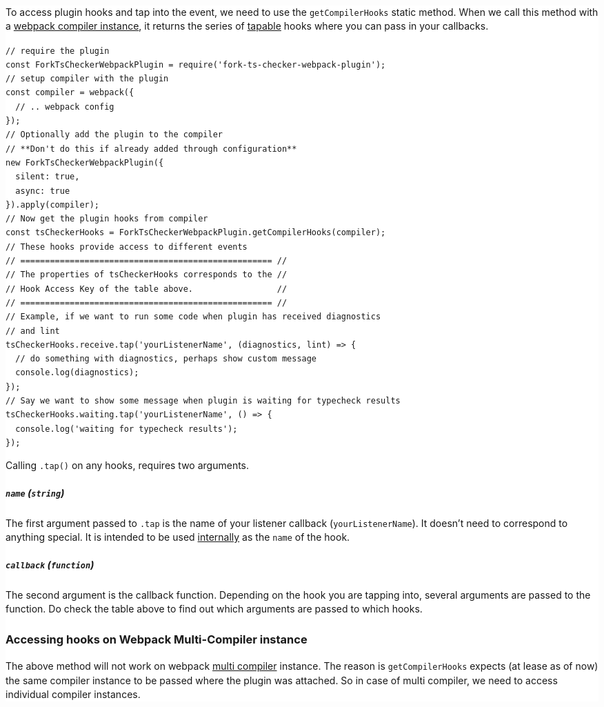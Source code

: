 To access plugin hooks and tap into the event, we need to use the `getCompilerHooks` static method. When we call this method with a [webpack compiler instance](https://webpack.js.org/api/node/), it returns the series of [tapable](https://github.com/webpack/tapable) hooks where you can pass in your callbacks.

    // require the plugin
    const ForkTsCheckerWebpackPlugin = require('fork-ts-checker-webpack-plugin');
    // setup compiler with the plugin
    const compiler = webpack({
      // .. webpack config
    });
    // Optionally add the plugin to the compiler
    // **Don't do this if already added through configuration**
    new ForkTsCheckerWebpackPlugin({
      silent: true,
      async: true
    }).apply(compiler);
    // Now get the plugin hooks from compiler
    const tsCheckerHooks = ForkTsCheckerWebpackPlugin.getCompilerHooks(compiler);
    // These hooks provide access to different events
    // =================================================== //
    // The properties of tsCheckerHooks corresponds to the //
    // Hook Access Key of the table above.                 //
    // =================================================== //
    // Example, if we want to run some code when plugin has received diagnostics
    // and lint
    tsCheckerHooks.receive.tap('yourListenerName', (diagnostics, lint) => {
      // do something with diagnostics, perhaps show custom message
      console.log(diagnostics);
    });
    // Say we want to show some message when plugin is waiting for typecheck results
    tsCheckerHooks.waiting.tap('yourListenerName', () => {
      console.log('waiting for typecheck results');
    });

Calling `.tap()` on any hooks, requires two arguments.

##### `name` (`string`)

The first argument passed to `.tap` is the name of your listener callback (`yourListenerName`). It doesn’t need to correspond to anything special. It is intended to be used [internally](https://github.com/webpack/tapable#interception) as the `name` of the hook.

##### `callback` (`function`)

The second argument is the callback function. Depending on the hook you are tapping into, several arguments are passed to the function. Do check the table above to find out which arguments are passed to which hooks.

### Accessing hooks on Webpack Multi-Compiler instance

The above method will not work on webpack [multi compiler](https://webpack.js.org/api/node/#multicompiler) instance. The reason is `getCompilerHooks` expects (at lease as of now) the same compiler instance to be passed where the plugin was attached. So in case of multi compiler, we need to access individual compiler instances.
